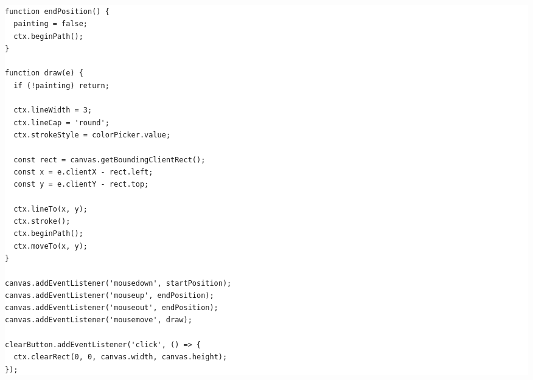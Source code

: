     function endPosition() {
      painting = false;
      ctx.beginPath();
    }

    function draw(e) {
      if (!painting) return;

      ctx.lineWidth = 3;
      ctx.lineCap = 'round';
      ctx.strokeStyle = colorPicker.value;

      const rect = canvas.getBoundingClientRect();
      const x = e.clientX - rect.left;
      const y = e.clientY - rect.top;

      ctx.lineTo(x, y);
      ctx.stroke();
      ctx.beginPath();
      ctx.moveTo(x, y);
    }

    canvas.addEventListener('mousedown', startPosition);
    canvas.addEventListener('mouseup', endPosition);
    canvas.addEventListener('mouseout', endPosition);
    canvas.addEventListener('mousemove', draw);

    clearButton.addEventListener('click', () => {
      ctx.clearRect(0, 0, canvas.width, canvas.height);
    });
  </script>
</body>
</html>
